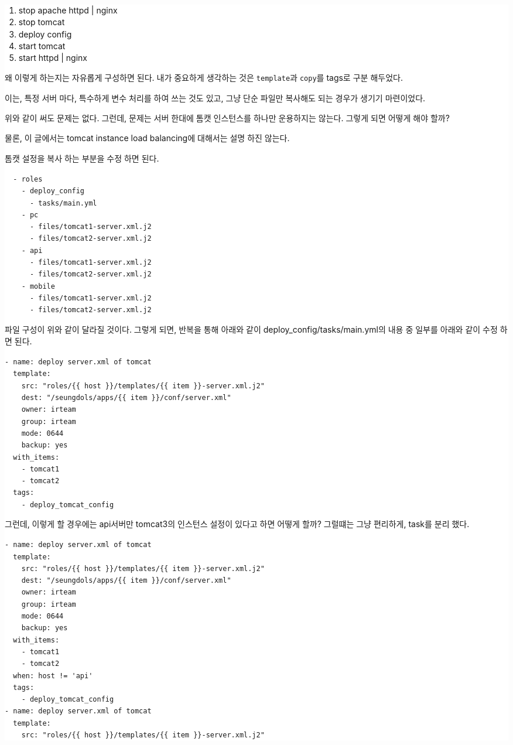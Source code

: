 1. stop apache httpd | nginx
2. stop tomcat
3. deploy config
4. start tomcat
5. start httpd | nginx

왜 이렇게 하는지는 자유롭게 구성하면 된다. 내가 중요하게 생각하는 것은 `template`과 `copy`를 tags로 구분 해두었다.

이는, 특정 서버 마다, 특수하게 변수 처리를 하여 쓰는 것도 있고, 그냥 단순 파일만 복사해도 되는 경우가 생기기 마련이었다.

위와 같이 써도 문제는 없다. 그런데, 문제는 서버 한대에 톰캣 인스턴스를 하나만 운용하지는 않는다. 그렇게 되면 어떻게 해야 할까?

물론, 이 글에서는 tomcat instance load balancing에 대해서는 설명 하진 않는다.

톰캣 설정을 복사 하는 부분을 수정 하면 된다.

```
  - roles
    - deploy_config
      - tasks/main.yml
    - pc
      - files/tomcat1-server.xml.j2
      - files/tomcat2-server.xml.j2
    - api
      - files/tomcat1-server.xml.j2
      - files/tomcat2-server.xml.j2
    - mobile
      - files/tomcat1-server.xml.j2
      - files/tomcat2-server.xml.j2
```

파일 구성이 위와 같이 달라질 것이다. 그렇게 되면, 반복을 통해 아래와 같이 deploy_config/tasks/main.yml의 내용 중 일부를 아래와 같이 수정 하면 된다.

```
- name: deploy server.xml of tomcat
  template:
    src: "roles/{{ host }}/templates/{{ item }}-server.xml.j2"
    dest: "/seungdols/apps/{{ item }}/conf/server.xml"
    owner: irteam
    group: irteam
    mode: 0644
    backup: yes
  with_items:
    - tomcat1
    - tomcat2
  tags:
    - deploy_tomcat_config
```

그런데, 이렇게 할 경우에는 api서버만 tomcat3의 인스턴스 설정이 있다고 하면 어떻게 할까? 그럴떄는 그냥 편리하게, task를 분리 했다.

```
- name: deploy server.xml of tomcat
  template:
    src: "roles/{{ host }}/templates/{{ item }}-server.xml.j2"
    dest: "/seungdols/apps/{{ item }}/conf/server.xml"
    owner: irteam
    group: irteam
    mode: 0644
    backup: yes
  with_items:
    - tomcat1
    - tomcat2
  when: host != 'api'
  tags:
    - deploy_tomcat_config
- name: deploy server.xml of tomcat
  template:
    src: "roles/{{ host }}/templates/{{ item }}-server.xml.j2"
```